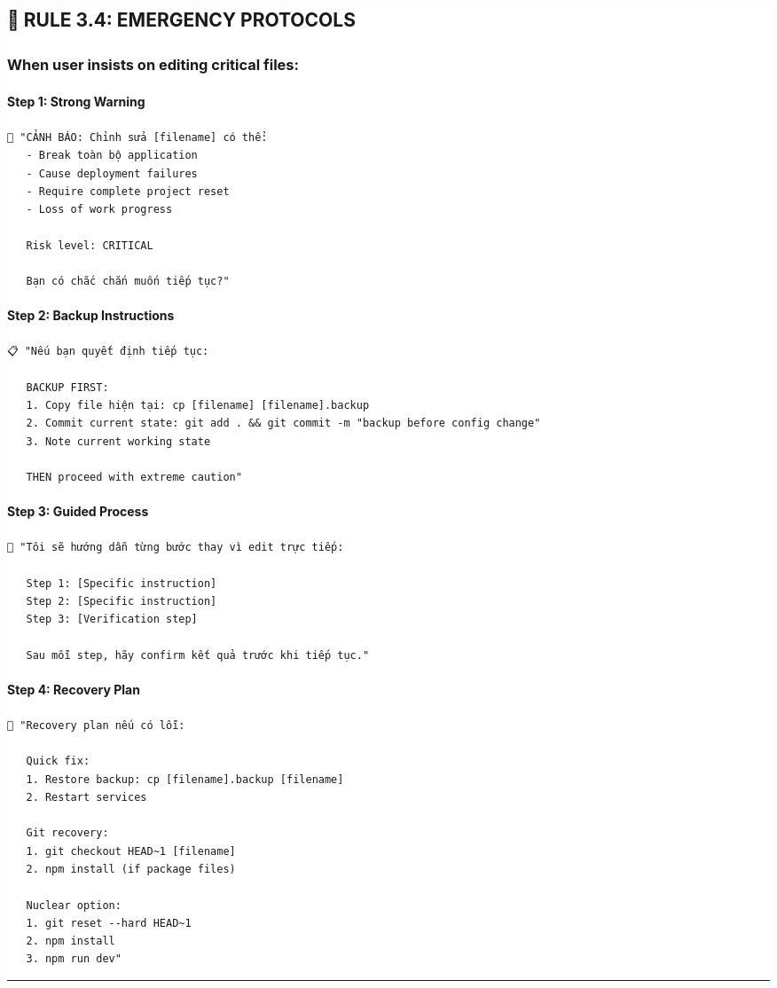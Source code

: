 
## 🚨 **RULE 3.4: EMERGENCY PROTOCOLS**

### **When user insists on editing critical files:**

#### **Step 1: Strong Warning**
```
🚨 "CẢNH BÁO: Chỉnh sửa [filename] có thể:
   - Break toàn bộ application
   - Cause deployment failures
   - Require complete project reset
   - Loss of work progress
   
   Risk level: CRITICAL
   
   Bạn có chắc chắn muốn tiếp tục?"
```

#### **Step 2: Backup Instructions**
```
📋 "Nếu bạn quyết định tiếp tục:
   
   BACKUP FIRST:
   1. Copy file hiện tại: cp [filename] [filename].backup
   2. Commit current state: git add . && git commit -m "backup before config change"
   3. Note current working state
   
   THEN proceed with extreme caution"
```

#### **Step 3: Guided Process**
```
🔧 "Tôi sẽ hướng dẫn từng bước thay vì edit trực tiếp:
   
   Step 1: [Specific instruction]
   Step 2: [Specific instruction]
   Step 3: [Verification step]
   
   Sau mỗi step, hãy confirm kết quả trước khi tiếp tục."
```

#### **Step 4: Recovery Plan**
```
🔄 "Recovery plan nếu có lỗi:
   
   Quick fix:
   1. Restore backup: cp [filename].backup [filename]
   2. Restart services
   
   Git recovery:
   1. git checkout HEAD~1 [filename]
   2. npm install (if package files)
   
   Nuclear option:
   1. git reset --hard HEAD~1
   2. npm install
   3. npm run dev"
```

---